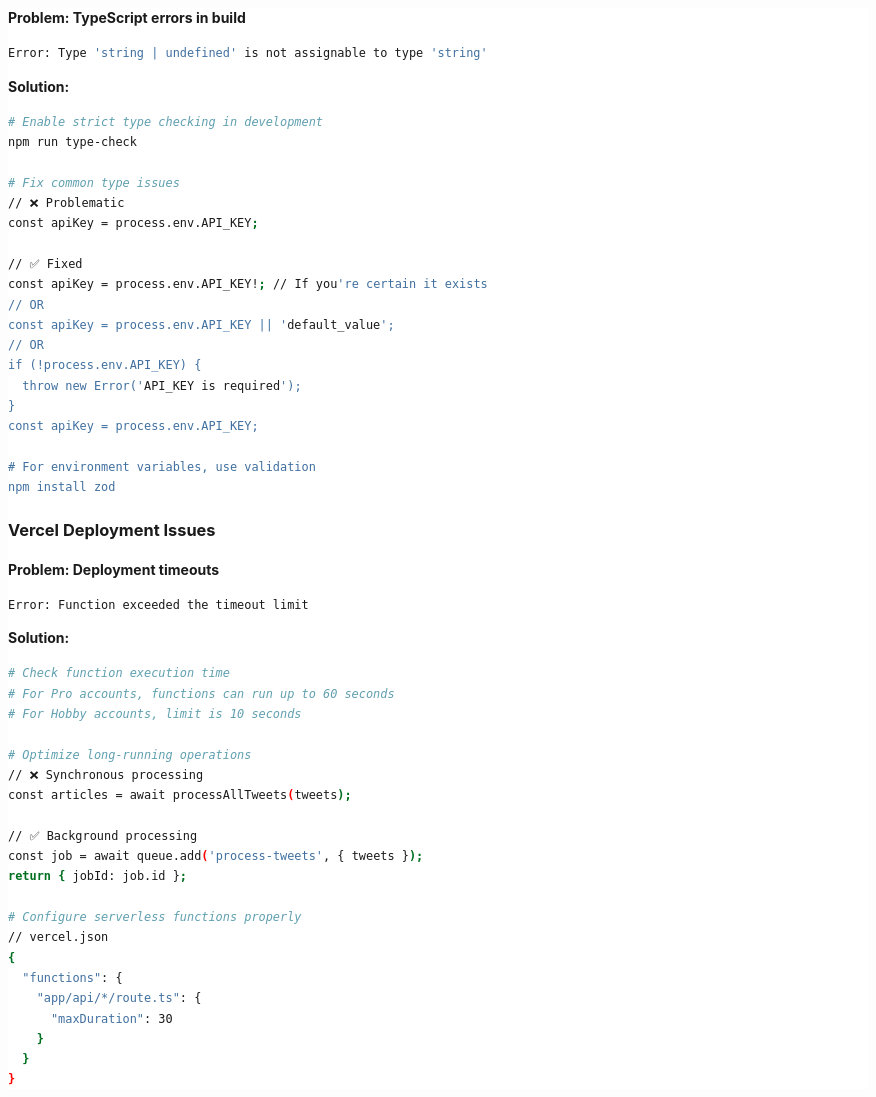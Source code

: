 **Problem: TypeScript errors in build**

```bash
Error: Type 'string | undefined' is not assignable to type 'string'
```

**Solution:**

```bash
# Enable strict type checking in development
npm run type-check

# Fix common type issues
// ❌ Problematic
const apiKey = process.env.API_KEY;

// ✅ Fixed
const apiKey = process.env.API_KEY!; // If you're certain it exists
// OR
const apiKey = process.env.API_KEY || 'default_value';
// OR
if (!process.env.API_KEY) {
  throw new Error('API_KEY is required');
}
const apiKey = process.env.API_KEY;

# For environment variables, use validation
npm install zod
```

### Vercel Deployment Issues

**Problem: Deployment timeouts**

```bash
Error: Function exceeded the timeout limit
```

**Solution:**

```bash
# Check function execution time
# For Pro accounts, functions can run up to 60 seconds
# For Hobby accounts, limit is 10 seconds

# Optimize long-running operations
// ❌ Synchronous processing
const articles = await processAllTweets(tweets);

// ✅ Background processing
const job = await queue.add('process-tweets', { tweets });
return { jobId: job.id };

# Configure serverless functions properly
// vercel.json
{
  "functions": {
    "app/api/*/route.ts": {
      "maxDuration": 30
    }
  }
}
```
